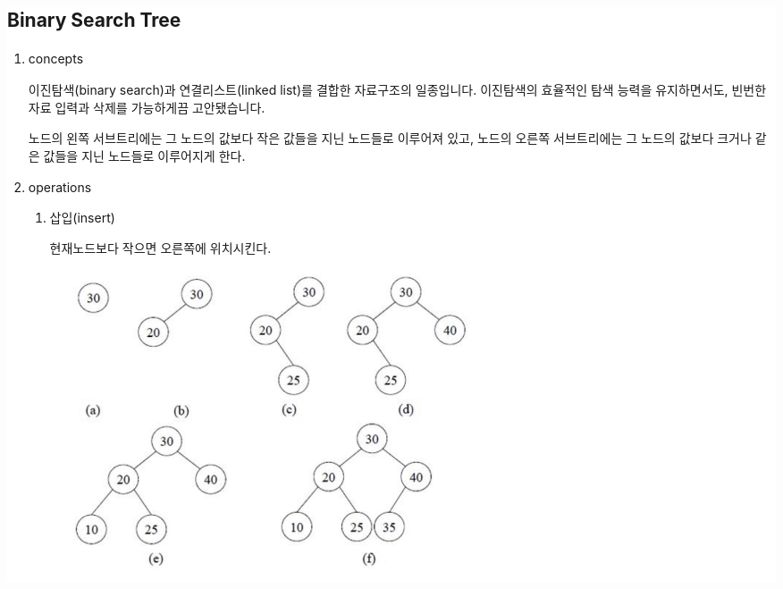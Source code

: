 

## Binary Search Tree

1. concepts
  
    이진탐색(binary search)과 연결리스트(linked list)를 결합한 자료구조의 일종입니다. 이진탐색의 효율적인 탐색 능력을 유지하면서도, 빈번한 자료 입력과 삭제를 가능하게끔 고안됐습니다.

    노드의 왼쪽 서브트리에는 그 노드의 값보다 작은 값들을 지닌 노드들로 이루어져 있고, 노드의 오른쪽 서브트리에는 그 노드의 값보다 크거나 같은 값들을 지닌 노드들로 이루어지게 한다.


2. operations

    1. 삽입(insert)
       
        현재노드보다 작으면 오른쪽에 위치시킨다.
	
	<img src="./assets/bst_ex.png" width="70%" height="70%">
